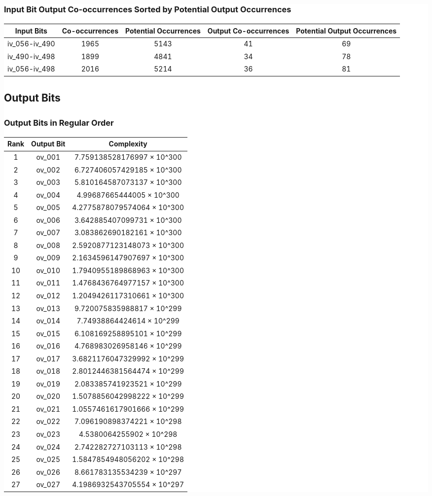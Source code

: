 ### Input Bit Output Co-occurrences Sorted by Potential Output Occurrences

| Input Bits | Co-occurrences | Potential Occurrences | Output Co-occurrences | Potential Output Occurrences |
|:----------:|:--------------:|:---------------------:|:---------------------:|:----------------------------:|
| iv_056-iv_490 | 1965 | 5143 | 41 | 69 |
| iv_490-iv_498 | 1899 | 4841 | 34 | 78 |
| iv_056-iv_498 | 2016 | 5214 | 36 | 81 |

## Output Bits

### Output Bits in Regular Order

| Rank | Output Bit | Complexity |
|:----:|:----------:|:----------:|
| 1 | ov_001 | 7.759138528176997 × 10^300 |
| 2 | ov_002 | 6.727406057429185 × 10^300 |
| 3 | ov_003 | 5.810164587073137 × 10^300 |
| 4 | ov_004 | 4.99687665444005 × 10^300 |
| 5 | ov_005 | 4.2775878079574064 × 10^300 |
| 6 | ov_006 | 3.642885407099731 × 10^300 |
| 7 | ov_007 | 3.083862690182161 × 10^300 |
| 8 | ov_008 | 2.5920877123148073 × 10^300 |
| 9 | ov_009 | 2.1634596147907697 × 10^300 |
| 10 | ov_010 | 1.7940955189868963 × 10^300 |
| 11 | ov_011 | 1.4768436764977157 × 10^300 |
| 12 | ov_012 | 1.2049426117310661 × 10^300 |
| 13 | ov_013 | 9.720075835988817 × 10^299 |
| 14 | ov_014 | 7.74938864424614 × 10^299 |
| 15 | ov_015 | 6.108169258895101 × 10^299 |
| 16 | ov_016 | 4.768983026958146 × 10^299 |
| 17 | ov_017 | 3.6821176047329992 × 10^299 |
| 18 | ov_018 | 2.8012446381564474 × 10^299 |
| 19 | ov_019 | 2.083385741923521 × 10^299 |
| 20 | ov_020 | 1.5078856042998222 × 10^299 |
| 21 | ov_021 | 1.0557461617901666 × 10^299 |
| 22 | ov_022 | 7.096190898374221 × 10^298 |
| 23 | ov_023 | 4.5380064255902 × 10^298 |
| 24 | ov_024 | 2.742282727103113 × 10^298 |
| 25 | ov_025 | 1.5847854948056202 × 10^298 |
| 26 | ov_026 | 8.661783135534239 × 10^297 |
| 27 | ov_027 | 4.1986932543705554 × 10^297 |